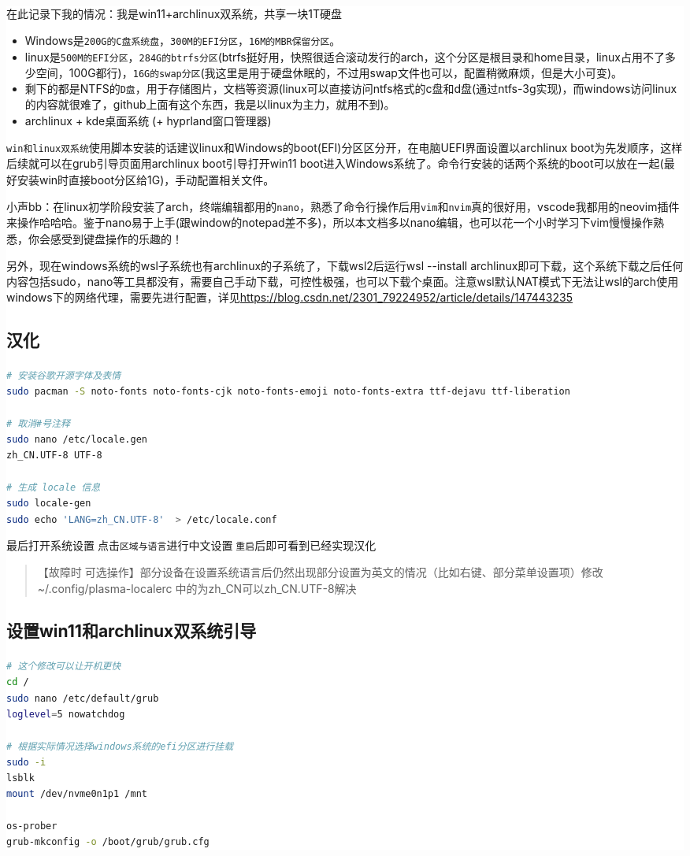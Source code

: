 在此记录下我的情况：我是win11+archlinux双系统，共享一块1T硬盘

- Windows是`200G的C盘系统盘`，`300M的EFI分区`，`16M的MBR保留分区`。
- linux是`500M的EFI分区`，`284G的btrfs分区`(btrfs挺好用，快照很适合滚动发行的arch，这个分区是根目录和home目录，linux占用不了多少空间，100G都行)，`16G的swap分区`(我这里是用于硬盘休眠的，不过用swap文件也可以，配置稍微麻烦，但是大小可变)。
- 剩下的都是NTFS的`D盘`，用于存储图片，文档等资源(linux可以直接访问ntfs格式的c盘和d盘(通过ntfs-3g实现)，而windows访问linux的内容就很难了，github上面有这个东西，我是以linux为主力，就用不到)。
- archlinux + kde桌面系统 (+ hyprland窗口管理器)

`win和linux双系统`使用脚本安装的话建议linux和Windows的boot(EFI)分区区分开，在电脑UEFI界面设置以archlinux boot为先发顺序，这样后续就可以在grub引导页面用archlinux boot引导打开win11 boot进入Windows系统了。命令行安装的话两个系统的boot可以放在一起(最好安装win时直接boot分区给1G)，手动配置相关文件。

小声bb：在linux初学阶段安装了arch，终端编辑都用的`nano`，熟悉了命令行操作后用`vim`和`nvim`真的很好用，vscode我都用的neovim插件来操作哈哈哈。鉴于nano易于上手(跟window的notepad差不多)，所以本文档多以nano编辑，也可以花一个小时学习下vim慢慢操作熟悉，你会感受到键盘操作的乐趣的！

另外，现在windows系统的wsl子系统也有archlinux的子系统了，下载wsl2后运行wsl --install archlinux即可下载，这个系统下载之后任何内容包括sudo，nano等工具都没有，需要自己手动下载，可控性极强，也可以下载个桌面。注意wsl默认NAT模式下无法让wsl的arch使用windows下的网络代理，需要先进行配置，详见<https://blog.csdn.net/2301_79224952/article/details/147443235>

## 汉化

```zsh
# 安装谷歌开源字体及表情
sudo pacman -S noto-fonts noto-fonts-cjk noto-fonts-emoji noto-fonts-extra ttf-dejavu ttf-liberation

# 取消#号注释
sudo nano /etc/locale.gen
zh_CN.UTF-8 UTF-8 

# 生成 locale 信息
sudo locale-gen
sudo echo 'LANG=zh_CN.UTF-8'  > /etc/locale.conf
```

最后打开系统设置 点击`区域与语言`进行中文设置 `重启`后即可看到已经实现汉化

>【故障时 可选操作】部分设备在设置系统语言后仍然出现部分设置为英文的情况（比如右键、部分菜单设置项）修改 ~/.config/plasma-localerc 中的为zh_CN可以zh_CN.UTF-8解决

## 设置win11和archlinux双系统引导

```zsh
# 这个修改可以让开机更快
cd /
sudo nano /etc/default/grub
loglevel=5 nowatchdog

# 根据实际情况选择windows系统的efi分区进行挂载
sudo -i
lsblk
mount /dev/nvme0n1p1 /mnt

os-prober
grub-mkconfig -o /boot/grub/grub.cfg
```

